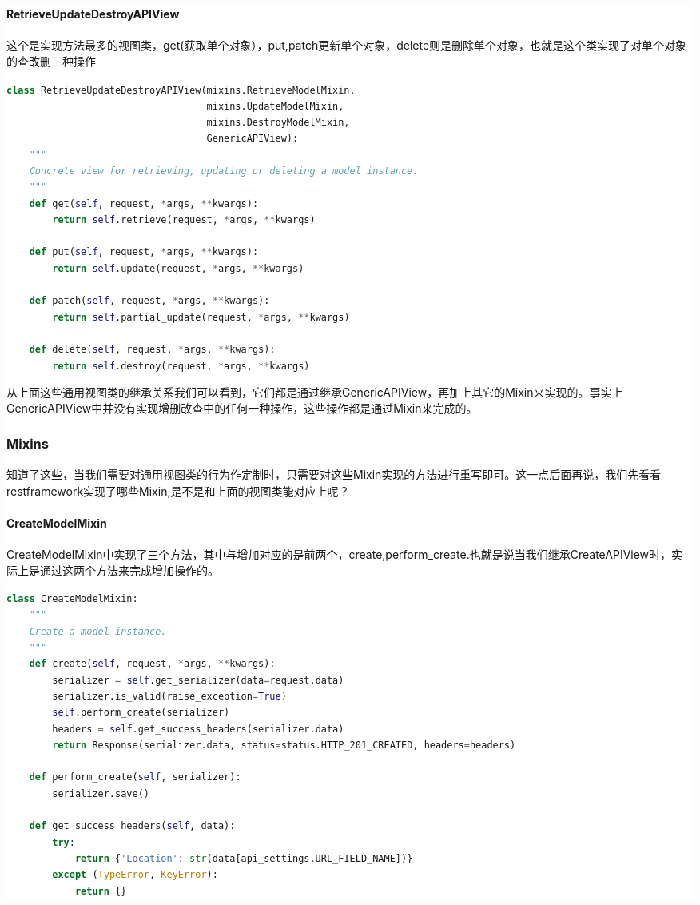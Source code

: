 #### RetrieveUpdateDestroyAPIView
这个是实现方法最多的视图类，get(获取单个对象），put,patch更新单个对象，delete则是删除单个对象，也就是这个类实现了对单个对象的查改删三种操作

```python
class RetrieveUpdateDestroyAPIView(mixins.RetrieveModelMixin,
                                   mixins.UpdateModelMixin,
                                   mixins.DestroyModelMixin,
                                   GenericAPIView):
    """
    Concrete view for retrieving, updating or deleting a model instance.
    """
    def get(self, request, *args, **kwargs):
        return self.retrieve(request, *args, **kwargs)

    def put(self, request, *args, **kwargs):
        return self.update(request, *args, **kwargs)

    def patch(self, request, *args, **kwargs):
        return self.partial_update(request, *args, **kwargs)

    def delete(self, request, *args, **kwargs):
        return self.destroy(request, *args, **kwargs)

```
从上面这些通用视图类的继承关系我们可以看到，它们都是通过继承GenericAPIView，再加上其它的Mixin来实现的。事实上GenericAPIView中并没有实现增删改查中的任何一种操作，这些操作都是通过Mixin来完成的。

### Mixins
知道了这些，当我们需要对通用视图类的行为作定制时，只需要对这些Mixin实现的方法进行重写即可。这一点后面再说，我们先看看restframework实现了哪些Mixin,是不是和上面的视图类能对应上呢？



#### CreateModelMixin

CreateModelMixin中实现了三个方法，其中与增加对应的是前两个，create,perform_create.也就是说当我们继承CreateAPIView时，实际上是通过这两个方法来完成增加操作的。
```python
class CreateModelMixin:
    """
    Create a model instance.
    """
    def create(self, request, *args, **kwargs):
        serializer = self.get_serializer(data=request.data)
        serializer.is_valid(raise_exception=True)
        self.perform_create(serializer)
        headers = self.get_success_headers(serializer.data)
        return Response(serializer.data, status=status.HTTP_201_CREATED, headers=headers)

    def perform_create(self, serializer):
        serializer.save()

    def get_success_headers(self, data):
        try:
            return {'Location': str(data[api_settings.URL_FIELD_NAME])}
        except (TypeError, KeyError):
            return {}

```
